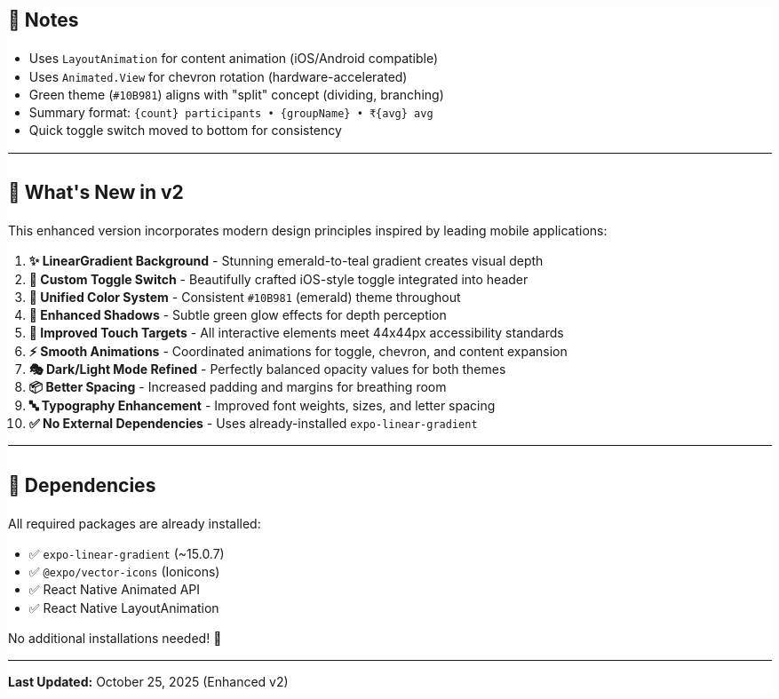 
## 📝 Notes

- Uses `LayoutAnimation` for content animation (iOS/Android compatible)
- Uses `Animated.View` for chevron rotation (hardware-accelerated)
- Green theme (`#10B981`) aligns with "split" concept (dividing, branching)
- Summary format: `{count} participants • {groupName} • ₹{avg} avg`
- Quick toggle switch moved to bottom for consistency

---

## 🎉 What's New in v2

This enhanced version incorporates modern design principles inspired by leading mobile applications:

1. **✨ LinearGradient Background** - Stunning emerald-to-teal gradient creates visual depth
2. **🔘 Custom Toggle Switch** - Beautifully crafted iOS-style toggle integrated into header
3. **🎨 Unified Color System** - Consistent `#10B981` (emerald) theme throughout
4. **💫 Enhanced Shadows** - Subtle green glow effects for depth perception
5. **📱 Improved Touch Targets** - All interactive elements meet 44x44px accessibility standards
6. **⚡ Smooth Animations** - Coordinated animations for toggle, chevron, and content expansion
7. **🎭 Dark/Light Mode Refined** - Perfectly balanced opacity values for both themes
8. **📦 Better Spacing** - Increased padding and margins for breathing room
9. **🔤 Typography Enhancement** - Improved font weights, sizes, and letter spacing
10. **✅ No External Dependencies** - Uses already-installed `expo-linear-gradient`

---

## 🎁 Dependencies

All required packages are already installed:
- ✅ `expo-linear-gradient` (~15.0.7)
- ✅ `@expo/vector-icons` (Ionicons)
- ✅ React Native Animated API
- ✅ React Native LayoutAnimation

No additional installations needed! 🚀

---

**Last Updated:** October 25, 2025 (Enhanced v2)


